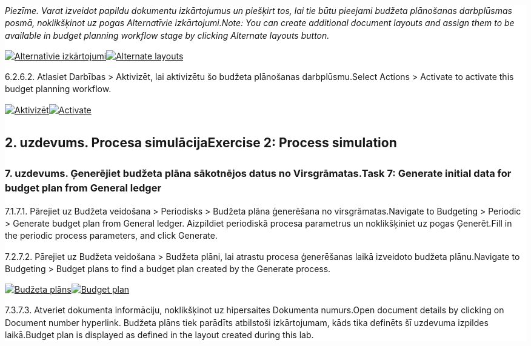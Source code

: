 <span data-ttu-id="50281-250">*Piezīme. Varat izveidot papildu dokumentu izkārtojumus un piešķirt tos, lai tie būtu pieejami budžeta plānošanas darbplūsmas posmā, noklikšķinot uz pogas Alternatīvie izkārtojumi.*</span><span class="sxs-lookup"><span data-stu-id="50281-250">*Note: You can create additional document layouts and assign them to be available in budget planning workflow stage by clicking Alternate layouts button.*</span></span> 

<span data-ttu-id="50281-251">[![Alternatīvie izkārtojumi](./media/screenshot27.png)](./media/screenshot27.png)</span><span class="sxs-lookup"><span data-stu-id="50281-251">[![Alternate layouts](./media/screenshot27.png)](./media/screenshot27.png)</span></span> 

<span data-ttu-id="50281-252">6.2.</span><span class="sxs-lookup"><span data-stu-id="50281-252">6.2.</span></span> <span data-ttu-id="50281-253">Atlasiet Darbības &gt; Aktivizēt, lai aktivizētu šo budžeta plānošanas darbplūsmu.</span><span class="sxs-lookup"><span data-stu-id="50281-253">Select Actions &gt; Activate to activate this budget planning workflow.</span></span> 

<span data-ttu-id="50281-254">[![Aktivizēt](./media/screenshot28.png)](./media/screenshot28.png)</span><span class="sxs-lookup"><span data-stu-id="50281-254">[![Activate](./media/screenshot28.png)](./media/screenshot28.png)</span></span>

## <a name="exercise-2-process-simulation"></a><span data-ttu-id="50281-255">2. uzdevums. Procesa simulācija</span><span class="sxs-lookup"><span data-stu-id="50281-255">Exercise 2: Process simulation</span></span>

### <a name="task-7-generate-initial-data-for-budget-plan-from-general-ledger"></a><span data-ttu-id="50281-256">7. uzdevums. Ģenerējiet budžeta plāna sākotnējos datus no Virsgrāmatas.</span><span class="sxs-lookup"><span data-stu-id="50281-256">Task 7: Generate initial data for budget plan from General ledger</span></span>
<span data-ttu-id="50281-257">7.1.</span><span class="sxs-lookup"><span data-stu-id="50281-257">7.1.</span></span> <span data-ttu-id="50281-258">Pārejiet uz Budžeta veidošana &gt; Periodisks &gt; Budžeta plāna ģenerēšana no virsgrāmatas.</span><span class="sxs-lookup"><span data-stu-id="50281-258">Navigate to Budgeting &gt; Periodic &gt; Generate budget plan from General ledger.</span></span> <span data-ttu-id="50281-259">Aizpildiet periodiskā procesa parametrus un noklikšķiniet uz pogas Ģenerēt.</span><span class="sxs-lookup"><span data-stu-id="50281-259">Fill in the periodic process parameters, and click Generate.</span></span> 

<span data-ttu-id="50281-260">7.2.</span><span class="sxs-lookup"><span data-stu-id="50281-260">7.2.</span></span> <span data-ttu-id="50281-261">Pārejiet uz Budžeta veidošana &gt; Budžeta plāni, lai atrastu procesa ģenerēšanas laikā izveidoto budžeta plānu.</span><span class="sxs-lookup"><span data-stu-id="50281-261">Navigate to Budgeting &gt; Budget plans to find a budget plan created by the Generate process.</span></span> 

<span data-ttu-id="50281-262">[![Budžeta plāns](./media/screenshot30.png)](./media/screenshot30.png)</span><span class="sxs-lookup"><span data-stu-id="50281-262">[![Budget plan](./media/screenshot30.png)](./media/screenshot30.png)</span></span> 

<span data-ttu-id="50281-263">7.3.</span><span class="sxs-lookup"><span data-stu-id="50281-263">7.3.</span></span> <span data-ttu-id="50281-264">Atveriet dokumenta informāciju, noklikšķinot uz hipersaites Dokumenta numurs.</span><span class="sxs-lookup"><span data-stu-id="50281-264">Open document details by clicking on Document number hyperlink.</span></span> <span data-ttu-id="50281-265">Budžeta plāns tiek parādīts atbilstoši izkārtojumam, kāds tika definēts šī uzdevuma izpildes laikā.</span><span class="sxs-lookup"><span data-stu-id="50281-265">Budget plan is displayed as defined in the layout created during this lab.</span></span> 
